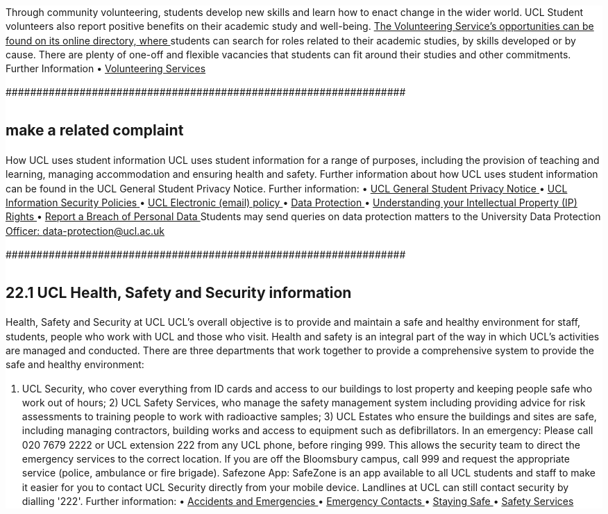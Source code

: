 Through community volunteering, students develop new skills and learn how to enact  change in the wider world. UCL Student volunteers also report positive benefits on their  academic study and well-being.    [The Volunteering Service’s opportunities can be found on its ](https://studentsunionucl.org/volunteering/directory)[online directory,](https://studentsunionucl.org/volunteering/directory)[ where ](https://studentsunionucl.org/volunteering/directory) students can search for roles related to their academic studies, by skills developed or by  cause. There are plenty of one-off and flexible vacancies that students can fit around  their studies and other commitments.    Further Information
• [Volunteering Services](https://studentsunionucl.org/volunteering)[ ](https://studentsunionucl.org/volunteering)

#################################################################

## make a related complaint
How UCL uses student information
UCL uses student information for a range of purposes, including the provision of teaching  and learning, managing accommodation and ensuring health and safety. Further  information about how UCL uses student information can be found in the UCL General  Student Privacy Notice.
Further information:
• [UCL General Student Privacy Notice](https://www.ucl.ac.uk/legal-services/privacy/student-privacy-notice)[ ](https://www.ucl.ac.uk/legal-services/privacy/student-privacy-notice)
• [UCL Information Security Policies](https://www.ucl.ac.uk/informationsecurity/policy)[ ](https://www.ucl.ac.uk/informationsecurity/policy)
• [UCL Electronic (email) policy ](https://www.ucl.ac.uk/information-security/sites/information-security/files/email.pdf)
[ ](https://www.ucl.ac.uk/data-protection/) • [Data Protection ](https://www.ucl.ac.uk/data-protection/)
• [Understanding your Intellectual Property (IP) Rights ](https://www.ucl.ac.uk/enterprise/students/understand-your-intellectual-property-ip-rights#:~:text=Generally%2C%20as%20a%20student%2C%20you,funded%20by%20an%20external%20organisation.)
• [Report a Breach of Personal Data ](https://www.ucl.ac.uk/data-protection/guidance-staff-students-and-researchers/practical-data-protection-guidance-notices/report-breach#reporting)
Students may send queries on data protection matters to the University Data Protection  [Officer: ](mailto:data-protection@ucl.ac.uk)[data-protection@ucl.ac.uk](mailto:data-protection@ucl.ac.uk)[ ](mailto:data-protection@ucl.ac.uk)

#################################################################

## 22.1 UCL Health, Safety and Security information
Health, Safety and Security at UCL
UCL’s overall objective is to provide and maintain a safe and healthy environment for  staff, students, people who work with UCL and those who visit. Health and safety is an  integral part of the way in which UCL’s activities are managed and conducted.    There are three departments that work together to provide a comprehensive system to  provide the safe and healthy environment:
1) UCL Security, who cover everything from ID cards and access to our buildings to
lost property and keeping people safe who work out of hours;  2) UCL Safety Services, who manage the safety management system including
providing advice for risk assessments to training people to work with radioactive  samples;  3) UCL Estates who ensure the buildings and sites are safe, including managing
contractors, building works and access to equipment such as defibrillators.     In an emergency:  Please call 020 7679 2222 or UCL extension 222 from any UCL phone, before ringing  999. This allows the security team to direct the emergency services to the correct  location.     If you are off the Bloomsbury campus, call 999 and request the appropriate service  (police, ambulance or fire brigade).    Safezone App:  SafeZone is an app available to all UCL students and staff to make it easier for you to  contact UCL Security directly from your mobile device. Landlines at UCL can still contact  security by dialling '222'.
Further information:
• [Accidents and Emergencies   ](https://www.ucl.ac.uk/estates/safety-ucl/accidents-and-emergencies)
• [Emergency Contacts ](https://www.ucl.ac.uk/students/support-and-wellbeing/staying-safe/emergency-contacts)
• [Staying Safe ](https://www.ucl.ac.uk/students/new-students/countdown-ucl/staying-safe)
• [Safety Services ](https://www.ucl.ac.uk/safety-services/)